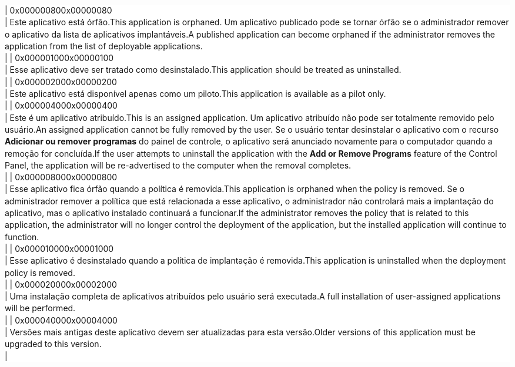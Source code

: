 | <span data-ttu-id="3d4cb-121">0x00000080</span><span class="sxs-lookup"><span data-stu-id="3d4cb-121">0x00000080</span></span><br/> | <span data-ttu-id="3d4cb-122">Este aplicativo está órfão.</span><span class="sxs-lookup"><span data-stu-id="3d4cb-122">This application is orphaned.</span></span> <span data-ttu-id="3d4cb-123">Um aplicativo publicado pode se tornar órfão se o administrador remover o aplicativo da lista de aplicativos implantáveis.</span><span class="sxs-lookup"><span data-stu-id="3d4cb-123">A published application can become orphaned if the administrator removes the application from the list of deployable applications.</span></span><br/>                                                                                                                                    |
| <span data-ttu-id="3d4cb-124">0x00000100</span><span class="sxs-lookup"><span data-stu-id="3d4cb-124">0x00000100</span></span><br/> | <span data-ttu-id="3d4cb-125">Esse aplicativo deve ser tratado como desinstalado.</span><span class="sxs-lookup"><span data-stu-id="3d4cb-125">This application should be treated as uninstalled.</span></span><br/>                                                                                                                                                                                                                                                  |
| <span data-ttu-id="3d4cb-126">0x00000200</span><span class="sxs-lookup"><span data-stu-id="3d4cb-126">0x00000200</span></span><br/> | <span data-ttu-id="3d4cb-127">Este aplicativo está disponível apenas como um piloto.</span><span class="sxs-lookup"><span data-stu-id="3d4cb-127">This application is available as a pilot only.</span></span><br/>                                                                                                                                                                                                                                                      |
| <span data-ttu-id="3d4cb-128">0x00000400</span><span class="sxs-lookup"><span data-stu-id="3d4cb-128">0x00000400</span></span><br/> | <span data-ttu-id="3d4cb-129">Este é um aplicativo atribuído.</span><span class="sxs-lookup"><span data-stu-id="3d4cb-129">This is an assigned application.</span></span> <span data-ttu-id="3d4cb-130">Um aplicativo atribuído não pode ser totalmente removido pelo usuário.</span><span class="sxs-lookup"><span data-stu-id="3d4cb-130">An assigned application cannot be fully removed by the user.</span></span> <span data-ttu-id="3d4cb-131">Se o usuário tentar desinstalar o aplicativo com o recurso **Adicionar ou remover programas** do painel de controle, o aplicativo será anunciado novamente para o computador quando a remoção for concluída.</span><span class="sxs-lookup"><span data-stu-id="3d4cb-131">If the user attempts to uninstall the application with the **Add or Remove Programs** feature of the Control Panel, the application will be re-advertised to the computer when the removal completes.</span></span><br/> |
| <span data-ttu-id="3d4cb-132">0x00000800</span><span class="sxs-lookup"><span data-stu-id="3d4cb-132">0x00000800</span></span><br/> | <span data-ttu-id="3d4cb-133">Esse aplicativo fica órfão quando a política é removida.</span><span class="sxs-lookup"><span data-stu-id="3d4cb-133">This application is orphaned when the policy is removed.</span></span> <span data-ttu-id="3d4cb-134">Se o administrador remover a política que está relacionada a esse aplicativo, o administrador não controlará mais a implantação do aplicativo, mas o aplicativo instalado continuará a funcionar.</span><span class="sxs-lookup"><span data-stu-id="3d4cb-134">If the administrator removes the policy that is related to this application, the administrator will no longer control the deployment of the application, but the installed application will continue to function.</span></span><br/>                          |
| <span data-ttu-id="3d4cb-135">0x00001000</span><span class="sxs-lookup"><span data-stu-id="3d4cb-135">0x00001000</span></span><br/> | <span data-ttu-id="3d4cb-136">Esse aplicativo é desinstalado quando a política de implantação é removida.</span><span class="sxs-lookup"><span data-stu-id="3d4cb-136">This application is uninstalled when the deployment policy is removed.</span></span><br/>                                                                                                                                                                                                                              |
| <span data-ttu-id="3d4cb-137">0x00002000</span><span class="sxs-lookup"><span data-stu-id="3d4cb-137">0x00002000</span></span><br/> | <span data-ttu-id="3d4cb-138">Uma instalação completa de aplicativos atribuídos pelo usuário será executada.</span><span class="sxs-lookup"><span data-stu-id="3d4cb-138">A full installation of user-assigned applications will be performed.</span></span><br/>                                                                                                                                                                                                                                |
| <span data-ttu-id="3d4cb-139">0x00004000</span><span class="sxs-lookup"><span data-stu-id="3d4cb-139">0x00004000</span></span><br/> | <span data-ttu-id="3d4cb-140">Versões mais antigas deste aplicativo devem ser atualizadas para esta versão.</span><span class="sxs-lookup"><span data-stu-id="3d4cb-140">Older versions of this application must be upgraded to this version.</span></span><br/>                                                                                                                                                                                                                                |